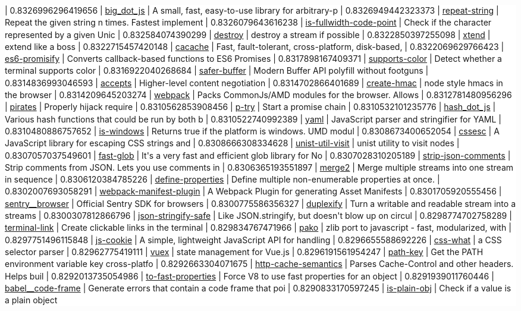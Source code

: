 | 0.8326996296419656 | [big_dot_js](./b/big_dot_js) | A small, fast, easy-to-use library for arbitrary-p
| 0.8326949442323373 | [repeat-string](./r/repeat-string) | Repeat the given string n times. Fastest implement
| 0.8326079643616238 | [is-fullwidth-code-point](./i/is-fullwidth-code-point) | Check if the character represented by a given Unic
| 0.832584074390299 | [destroy](./d/destroy) | destroy a stream if possible
| 0.8322850397255098 | [xtend](./x/xtend) | extend like a boss
| 0.8322715457420148 | [cacache](./c/cacache) | Fast, fault-tolerant, cross-platform, disk-based, 
| 0.8322069629766423 | [es6-promisify](./e/es6-promisify) | Converts callback-based functions to ES6 Promises
| 0.8317898167409371 | [supports-color](./s/supports-color) | Detect whether a terminal supports color
| 0.8316922040268684 | [safer-buffer](./s/safer-buffer) | Modern Buffer API polyfill without footguns
| 0.8314836993046593 | [accepts](./a/accepts) | Higher-level content negotiation
| 0.8314702866401689 | [create-hmac](./c/create-hmac) | node style hmacs in the browser
| 0.8314209645203274 | [webpack](./w/webpack) | Packs CommonJs/AMD modules for the browser. Allows
| 0.8312781480956296 | [pirates](./p/pirates) | Properly hijack require
| 0.8310562853908456 | [p-try](./p/p-try) | Start a promise chain
| 0.8310532101235776 | [hash_dot_js](./h/hash_dot_js) | Various hash functions that could be run by both b
| 0.8310522740992389 | [yaml](./y/yaml) | JavaScript parser and stringifier for YAML
| 0.8310480886757652 | [is-windows](./i/is-windows) | Returns true if the platform is windows. UMD modul
| 0.8308673400652054 | [cssesc](./c/cssesc) | A JavaScript library for escaping CSS strings and 
| 0.8308666308334628 | [unist-util-visit](./u/unist-util-visit) | unist utility to visit nodes
| 0.8307057037549601 | [fast-glob](./f/fast-glob) | It's a very fast and efficient glob library for No
| 0.8307028310205189 | [strip-json-comments](./s/strip-json-comments) | Strip comments from JSON. Lets you use comments in
| 0.8306365193551897 | [merge2](./m/merge2) | Merge multiple streams into one stream in sequence
| 0.8306120384785226 | [define-properties](./d/define-properties) | Define multiple non-enumerable properties at once.
| 0.8302007693058291 | [webpack-manifest-plugin](./w/webpack-manifest-plugin) | A Webpack Plugin for generating Asset Manifests
| 0.8301705920555456 | [sentry__browser](./s/sentry__browser) | Official Sentry SDK for browsers
| 0.8300775586356327 | [duplexify](./d/duplexify) | Turn a writable and readable stream into a streams
| 0.8300307812866796 | [json-stringify-safe](./j/json-stringify-safe) | Like JSON.stringify, but doesn't blow up on circul
| 0.8298774702758289 | [terminal-link](./t/terminal-link) | Create clickable links in the terminal
| 0.829834767471966 | [pako](./p/pako) | zlib port to javascript - fast, modularized, with 
| 0.8297751496115848 | [js-cookie](./j/js-cookie) | A simple, lightweight JavaScript API for handling 
| 0.8296655588692226 | [css-what](./c/css-what) | a CSS selector parser
| 0.82962775419111 | [vuex](./v/vuex) | state management for Vue.js
| 0.8296191561954247 | [path-key](./p/path-key) | Get the PATH environment variable key cross-platfo
| 0.8292663304071675 | [http-cache-semantics](./h/http-cache-semantics) | Parses Cache-Control and other headers. Helps buil
| 0.8292013735054986 | [to-fast-properties](./t/to-fast-properties) | Force V8 to use fast properties for an object
| 0.8291939011760446 | [babel__code-frame](./b/babel__code-frame) | Generate errors that contain a code frame that poi
| 0.8290833170597245 | [is-plain-obj](./i/is-plain-obj) | Check if a value is a plain object